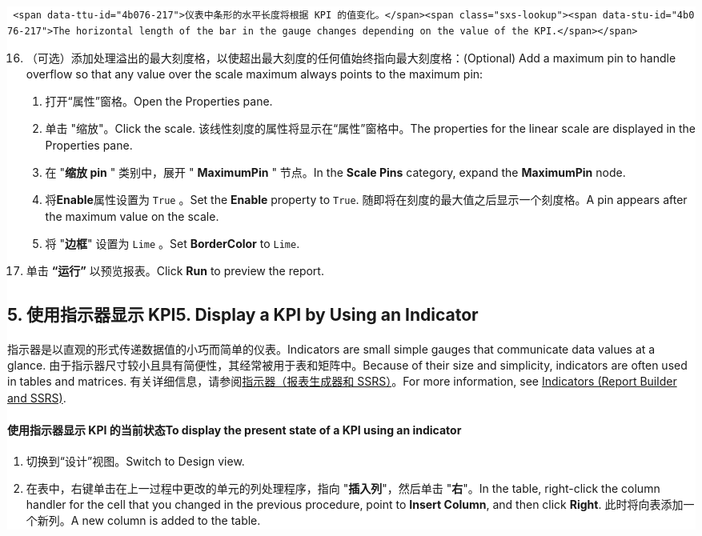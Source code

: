     <span data-ttu-id="4b076-217">仪表中条形的水平长度将根据 KPI 的值变化。</span><span class="sxs-lookup"><span data-stu-id="4b076-217">The horizontal length of the bar in the gauge changes depending on the value of the KPI.</span></span>  
  
16. <span data-ttu-id="4b076-218">（可选）添加处理溢出的最大刻度格，以使超出最大刻度的任何值始终指向最大刻度格：</span><span class="sxs-lookup"><span data-stu-id="4b076-218">(Optional) Add a maximum pin to handle overflow so that any value over the scale maximum always points to the maximum pin:</span></span>  
  
    1.  <span data-ttu-id="4b076-219">打开“属性”窗格。</span><span class="sxs-lookup"><span data-stu-id="4b076-219">Open the Properties pane.</span></span>  
  
    2.  <span data-ttu-id="4b076-220">单击 "缩放"。</span><span class="sxs-lookup"><span data-stu-id="4b076-220">Click the scale.</span></span> <span data-ttu-id="4b076-221">该线性刻度的属性将显示在“属性”窗格中。</span><span class="sxs-lookup"><span data-stu-id="4b076-221">The properties for the linear scale are displayed in the Properties pane.</span></span>  
  
    3.  <span data-ttu-id="4b076-222">在 "**缩放 pin** " 类别中，展开 " **MaximumPin** " 节点。</span><span class="sxs-lookup"><span data-stu-id="4b076-222">In the **Scale Pins** category, expand the **MaximumPin** node.</span></span>  
  
    4.  <span data-ttu-id="4b076-223">将**Enable**属性设置为 `True` 。</span><span class="sxs-lookup"><span data-stu-id="4b076-223">Set the **Enable** property to `True`.</span></span> <span data-ttu-id="4b076-224">随即将在刻度的最大值之后显示一个刻度格。</span><span class="sxs-lookup"><span data-stu-id="4b076-224">A pin appears after the maximum value on the scale.</span></span>  
  
    5.  <span data-ttu-id="4b076-225">将 "**边框**" 设置为 `Lime` 。</span><span class="sxs-lookup"><span data-stu-id="4b076-225">Set **BorderColor** to `Lime`.</span></span>  
  
17. <span data-ttu-id="4b076-226">单击 **“运行”** 以预览报表。</span><span class="sxs-lookup"><span data-stu-id="4b076-226">Click **Run** to preview the report.</span></span>  
  
##  <a name="5-display-a-kpi-by-using-an-indicator"></a><a name="Indicator"></a><span data-ttu-id="4b076-227">5. 使用指示器显示 KPI</span><span class="sxs-lookup"><span data-stu-id="4b076-227">5. Display a KPI by Using an Indicator</span></span>  
 <span data-ttu-id="4b076-228">指示器是以直观的形式传递数据值的小巧而简单的仪表。</span><span class="sxs-lookup"><span data-stu-id="4b076-228">Indicators are small simple gauges that communicate data values at a glance.</span></span> <span data-ttu-id="4b076-229">由于指示器尺寸较小且具有简便性，其经常被用于表和矩阵中。</span><span class="sxs-lookup"><span data-stu-id="4b076-229">Because of their size and simplicity, indicators are often used in tables and matrices.</span></span> <span data-ttu-id="4b076-230">有关详细信息，请参阅[指示器（报表生成器和 SSRS）](report-design/indicators-report-builder-and-ssrs.md)。</span><span class="sxs-lookup"><span data-stu-id="4b076-230">For more information, see [Indicators &#40;Report Builder and SSRS&#41;](report-design/indicators-report-builder-and-ssrs.md).</span></span>  
  
#### <a name="to-display-the-present-state-of-a-kpi-using-an-indicator"></a><span data-ttu-id="4b076-231">使用指示器显示 KPI 的当前状态</span><span class="sxs-lookup"><span data-stu-id="4b076-231">To display the present state of a KPI using an indicator</span></span>  
  
1.  <span data-ttu-id="4b076-232">切换到“设计”视图。</span><span class="sxs-lookup"><span data-stu-id="4b076-232">Switch to Design view.</span></span>  
  
2.  <span data-ttu-id="4b076-233">在表中，右键单击在上一过程中更改的单元的列处理程序，指向 "**插入列**"，然后单击 "**右**"。</span><span class="sxs-lookup"><span data-stu-id="4b076-233">In the table, right-click the column handler for the cell that you changed in the previous procedure, point to **Insert Column**, and then click **Right**.</span></span> <span data-ttu-id="4b076-234">此时将向表添加一个新列。</span><span class="sxs-lookup"><span data-stu-id="4b076-234">A new column is added to the table.</span></span>  
  